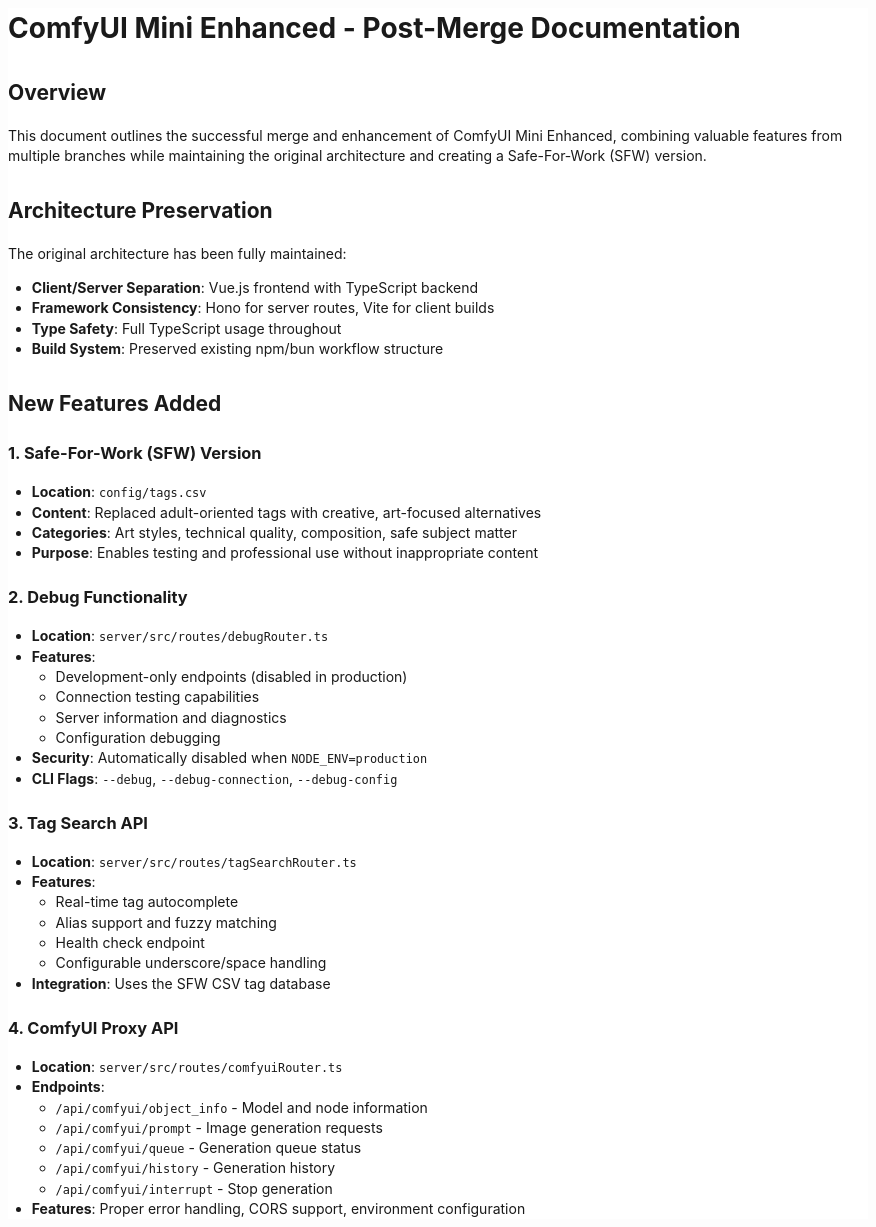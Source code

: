 # ComfyUI Mini Enhanced - Post-Merge Documentation

## Overview

This document outlines the successful merge and enhancement of ComfyUI Mini Enhanced, combining valuable features from multiple branches while maintaining the original architecture and creating a Safe-For-Work (SFW) version.

## Architecture Preservation

The original architecture has been fully maintained:
- **Client/Server Separation**: Vue.js frontend with TypeScript backend
- **Framework Consistency**: Hono for server routes, Vite for client builds
- **Type Safety**: Full TypeScript usage throughout
- **Build System**: Preserved existing npm/bun workflow structure

## New Features Added

### 1. Safe-For-Work (SFW) Version
- **Location**: `config/tags.csv`
- **Content**: Replaced adult-oriented tags with creative, art-focused alternatives
- **Categories**: Art styles, technical quality, composition, safe subject matter
- **Purpose**: Enables testing and professional use without inappropriate content

### 2. Debug Functionality
- **Location**: `server/src/routes/debugRouter.ts`
- **Features**:
  - Development-only endpoints (disabled in production)
  - Connection testing capabilities
  - Server information and diagnostics
  - Configuration debugging
- **Security**: Automatically disabled when `NODE_ENV=production`
- **CLI Flags**: `--debug`, `--debug-connection`, `--debug-config`

### 3. Tag Search API
- **Location**: `server/src/routes/tagSearchRouter.ts`
- **Features**:
  - Real-time tag autocomplete
  - Alias support and fuzzy matching
  - Health check endpoint
  - Configurable underscore/space handling
- **Integration**: Uses the SFW CSV tag database

### 4. ComfyUI Proxy API
- **Location**: `server/src/routes/comfyuiRouter.ts`
- **Endpoints**:
  - `/api/comfyui/object_info` - Model and node information
  - `/api/comfyui/prompt` - Image generation requests
  - `/api/comfyui/queue` - Generation queue status
  - `/api/comfyui/history` - Generation history
  - `/api/comfyui/interrupt` - Stop generation
- **Features**: Proper error handling, CORS support, environment configuration

